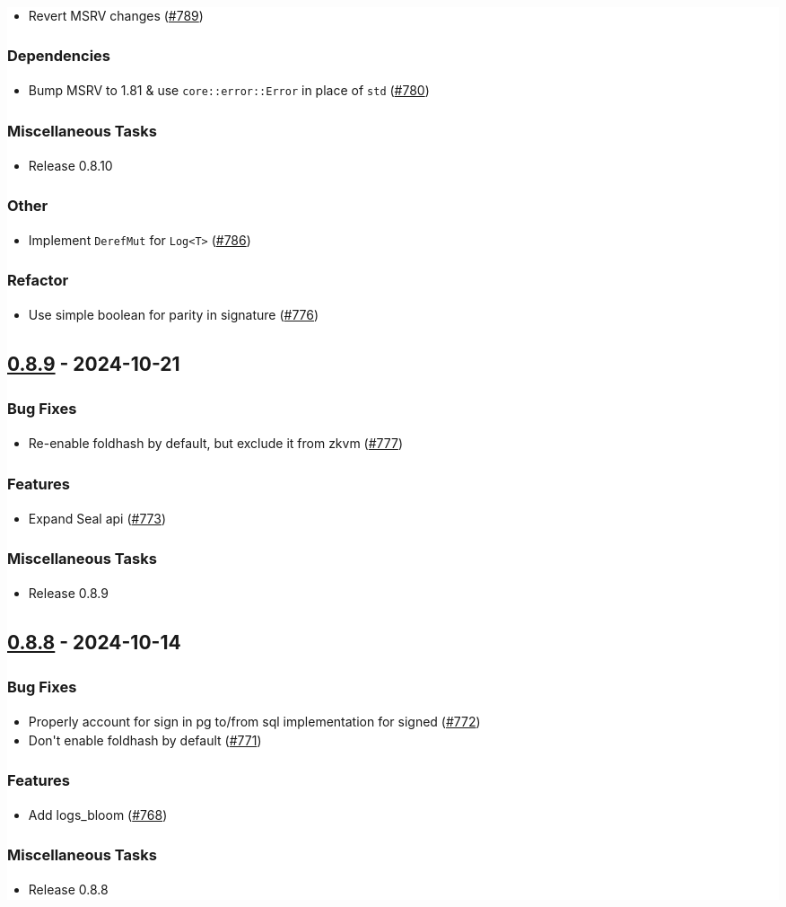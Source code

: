 - Revert MSRV changes ([#789](https://github.com/alloy-rs/core/issues/789))

### Dependencies

- Bump MSRV to 1.81 & use `core::error::Error` in place of `std` ([#780](https://github.com/alloy-rs/core/issues/780))

### Miscellaneous Tasks

- Release 0.8.10

### Other

- Implement `DerefMut` for `Log<T>` ([#786](https://github.com/alloy-rs/core/issues/786))

### Refactor

- Use simple boolean for parity in signature ([#776](https://github.com/alloy-rs/core/issues/776))

## [0.8.9](https://github.com/alloy-rs/core/releases/tag/v0.8.9) - 2024-10-21

### Bug Fixes

- Re-enable foldhash by default, but exclude it from zkvm ([#777](https://github.com/alloy-rs/core/issues/777))

### Features

- Expand Seal api ([#773](https://github.com/alloy-rs/core/issues/773))

### Miscellaneous Tasks

- Release 0.8.9

## [0.8.8](https://github.com/alloy-rs/core/releases/tag/v0.8.8) - 2024-10-14

### Bug Fixes

- Properly account for sign in pg to/from sql implementation for signed ([#772](https://github.com/alloy-rs/core/issues/772))
- Don't enable foldhash by default ([#771](https://github.com/alloy-rs/core/issues/771))

### Features

- Add logs_bloom ([#768](https://github.com/alloy-rs/core/issues/768))

### Miscellaneous Tasks

- Release 0.8.8
